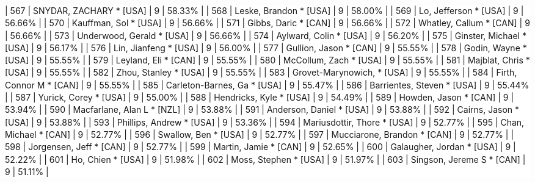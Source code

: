 | 567 | SNYDAR, ZACHARY \* [USA] | 9 | 58.33% |
| 568 | Leske, Brandon \* [USA] | 9 | 58.00% |
| 569 | Lo, Jefferson \* [USA] | 9 | 56.66% |
| 570 | Kauffman, Sol \* [USA] | 9 | 56.66% |
| 571 | Gibbs, Daric \* [CAN] | 9 | 56.66% |
| 572 | Whatley, Callum \* [CAN] | 9 | 56.66% |
| 573 | Underwood, Gerald \* [USA] | 9 | 56.66% |
| 574 | Aylward, Colin \* [USA] | 9 | 56.20% |
| 575 | Ginster, Michael \* [USA] | 9 | 56.17% |
| 576 | Lin, Jianfeng \* [USA] | 9 | 56.00% |
| 577 | Gullion, Jason \* [CAN] | 9 | 55.55% |
| 578 | Godin, Wayne \* [USA] | 9 | 55.55% |
| 579 | Leyland, Eli \* [CAN] | 9 | 55.55% |
| 580 | McCollum, Zach \* [USA] | 9 | 55.55% |
| 581 | Majblat, Chris \* [USA] | 9 | 55.55% |
| 582 | Zhou, Stanley \* [USA] | 9 | 55.55% |
| 583 | Grovet-Marynowich, \* [USA] | 9 | 55.55% |
| 584 | Firth, Connor M \* [CAN] | 9 | 55.55% |
| 585 | Carleton-Barnes, Ga \* [USA] | 9 | 55.47% |
| 586 | Barrientes, Steven \* [USA] | 9 | 55.44% |
| 587 | Yurick, Corey \* [USA] | 9 | 55.00% |
| 588 | Hendricks, Kyle \* [USA] | 9 | 54.49% |
| 589 | Howden, Jason \* [CAN] | 9 | 53.94% |
| 590 | Macfarlane, Alan L \* [NZL] | 9 | 53.88% |
| 591 | Anderson, Daniel \* [USA] | 9 | 53.88% |
| 592 | Cairns, Jason \* [USA] | 9 | 53.88% |
| 593 | Phillips, Andrew \* [USA] | 9 | 53.36% |
| 594 | Mariusdottir, Thore \* [USA] | 9 | 52.77% |
| 595 | Chan, Michael \* [CAN] | 9 | 52.77% |
| 596 | Swallow, Ben \* [USA] | 9 | 52.77% |
| 597 | Mucciarone, Brandon \* [CAN] | 9 | 52.77% |
| 598 | Jorgensen, Jeff \* [CAN] | 9 | 52.77% |
| 599 | Martin, Jamie \* [CAN] | 9 | 52.65% |
| 600 | Galaugher, Jordan \* [USA] | 9 | 52.22% |
| 601 | Ho, Chien \* [USA] | 9 | 51.98% |
| 602 | Moss, Stephen \* [USA] | 9 | 51.97% |
| 603 | Singson, Jereme S \* [CAN] | 9 | 51.11% |